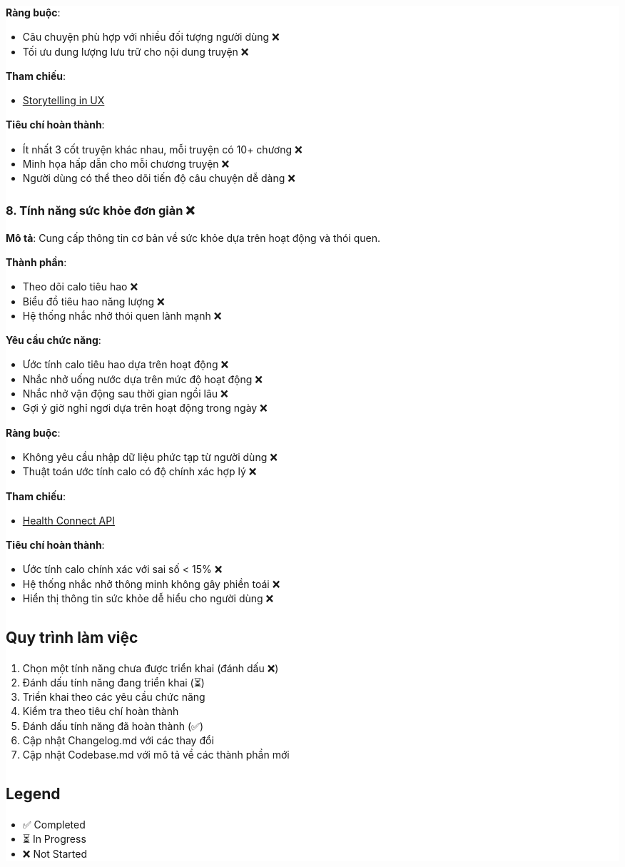 **Ràng buộc**:

- Câu chuyện phù hợp với nhiều đối tượng người dùng ❌
- Tối ưu dung lượng lưu trữ cho nội dung truyện ❌

**Tham chiếu**:

- [Storytelling in UX](https://material.io/design/communication/storytelling.html)

**Tiêu chí hoàn thành**:

- Ít nhất 3 cốt truyện khác nhau, mỗi truyện có 10+ chương ❌
- Minh họa hấp dẫn cho mỗi chương truyện ❌
- Người dùng có thể theo dõi tiến độ câu chuyện dễ dàng ❌

### 8. Tính năng sức khỏe đơn giản ❌

**Mô tả**: Cung cấp thông tin cơ bản về sức khỏe dựa trên hoạt động và thói quen.

**Thành phần**:

- Theo dõi calo tiêu hao ❌
- Biểu đồ tiêu hao năng lượng ❌
- Hệ thống nhắc nhở thói quen lành mạnh ❌

**Yêu cầu chức năng**:

- Ước tính calo tiêu hao dựa trên hoạt động ❌
- Nhắc nhở uống nước dựa trên mức độ hoạt động ❌
- Nhắc nhở vận động sau thời gian ngồi lâu ❌
- Gợi ý giờ nghỉ ngơi dựa trên hoạt động trong ngày ❌

**Ràng buộc**:

- Không yêu cầu nhập dữ liệu phức tạp từ người dùng ❌
- Thuật toán ước tính calo có độ chính xác hợp lý ❌

**Tham chiếu**:

- [Health Connect API](https://developer.android.com/health-connect)

**Tiêu chí hoàn thành**:

- Ước tính calo chính xác với sai số < 15% ❌
- Hệ thống nhắc nhở thông minh không gây phiền toái ❌
- Hiển thị thông tin sức khỏe dễ hiểu cho người dùng ❌

## Quy trình làm việc

1. Chọn một tính năng chưa được triển khai (đánh dấu ❌)
2. Đánh dấu tính năng đang triển khai (⏳)
3. Triển khai theo các yêu cầu chức năng
4. Kiểm tra theo tiêu chí hoàn thành
5. Đánh dấu tính năng đã hoàn thành (✅)
6. Cập nhật Changelog.md với các thay đổi
7. Cập nhật Codebase.md với mô tả về các thành phần mới

## Legend

- ✅ Completed
- ⏳ In Progress
- ❌ Not Started
